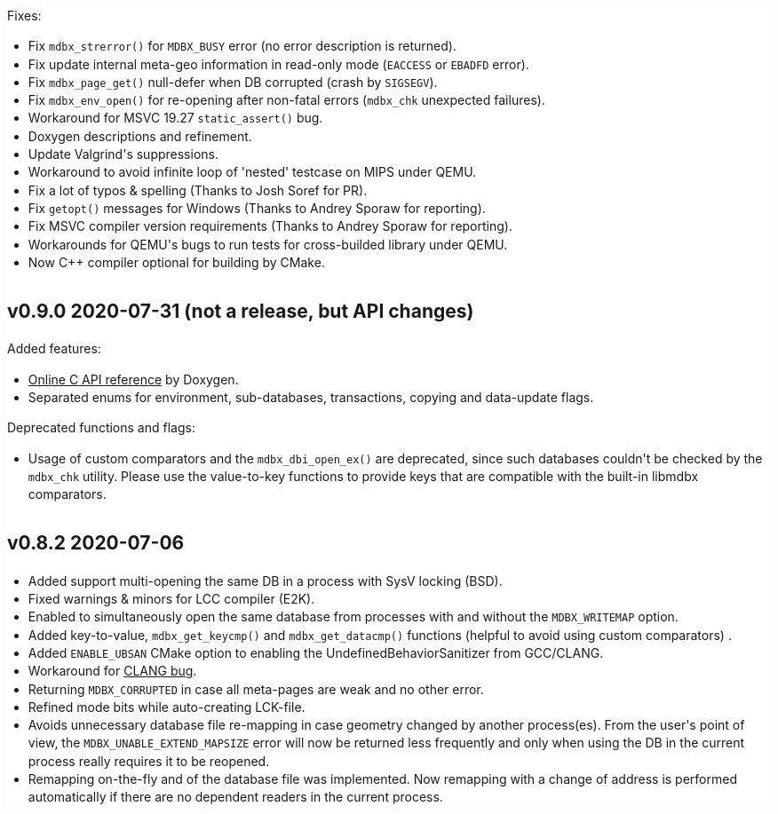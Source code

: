 Fixes:

- Fix `mdbx_strerror()` for `MDBX_BUSY` error (no error description is returned).
- Fix update internal meta-geo information in read-only mode (`EACCESS` or `EBADFD` error).
- Fix `mdbx_page_get()` null-defer when DB corrupted (crash by `SIGSEGV`).
- Fix `mdbx_env_open()` for re-opening after non-fatal errors (`mdbx_chk` unexpected failures).
- Workaround for MSVC 19.27 `static_assert()` bug.
- Doxygen descriptions and refinement.
- Update Valgrind's suppressions.
- Workaround to avoid infinite loop of 'nested' testcase on MIPS under QEMU.
- Fix a lot of typos & spelling (Thanks to Josh Soref for PR).
- Fix `getopt()` messages for Windows (Thanks to Andrey Sporaw for reporting).
- Fix MSVC compiler version requirements (Thanks to Andrey Sporaw for reporting).
- Workarounds for QEMU's bugs to run tests for cross-builded library under QEMU.
- Now C++ compiler optional for building by CMake.

## v0.9.0 2020-07-31 (not a release, but API changes)

Added features:

- [Online C API reference](https://erthink.github.io/libmdbx/) by Doxygen.
- Separated enums for environment, sub-databases, transactions, copying and data-update flags.

Deprecated functions and flags:

- Usage of custom comparators and the `mdbx_dbi_open_ex()` are deprecated, since such databases couldn't be checked by
  the `mdbx_chk` utility. Please use the value-to-key functions to provide keys that are compatible with the built-in
  libmdbx comparators.

## v0.8.2 2020-07-06

- Added support multi-opening the same DB in a process with SysV locking (BSD).
- Fixed warnings & minors for LCC compiler (E2K).
- Enabled to simultaneously open the same database from processes with and without the `MDBX_WRITEMAP` option.
- Added key-to-value, `mdbx_get_keycmp()` and `mdbx_get_datacmp()` functions (helpful to avoid using custom comparators)
  .
- Added `ENABLE_UBSAN` CMake option to enabling the UndefinedBehaviorSanitizer from GCC/CLANG.
- Workaround for [CLANG bug](https://bugs.llvm.org/show_bug.cgi?id=43275).
- Returning `MDBX_CORRUPTED` in case all meta-pages are weak and no other error.
- Refined mode bits while auto-creating LCK-file.
- Avoids unnecessary database file re-mapping in case geometry changed by another process(es). From the user's point of
  view, the `MDBX_UNABLE_EXTEND_MAPSIZE` error will now be returned less frequently and only when using the DB in the
  current process really requires it to be reopened.
- Remapping on-the-fly and of the database file was implemented. Now remapping with a change of address is performed
  automatically if there are no dependent readers in the current process.
